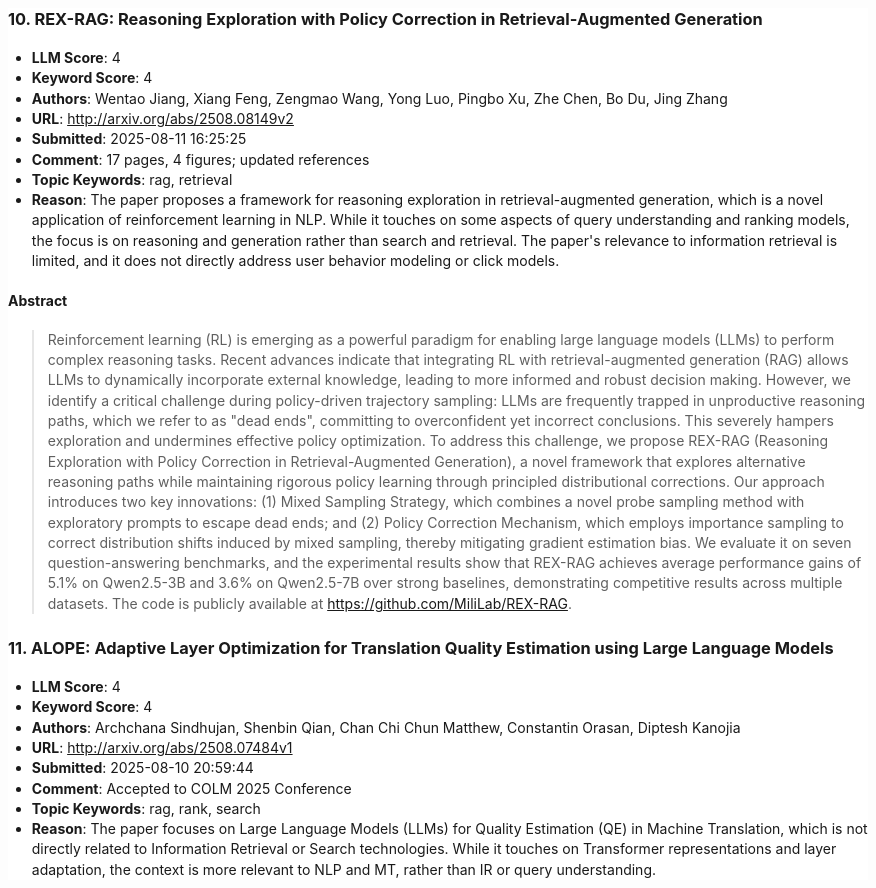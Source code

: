 ### 10. REX-RAG: Reasoning Exploration with Policy Correction in Retrieval-Augmented Generation

- **LLM Score**: 4
- **Keyword Score**: 4
- **Authors**: Wentao Jiang, Xiang Feng, Zengmao Wang, Yong Luo, Pingbo Xu, Zhe Chen, Bo Du, Jing Zhang
- **URL**: <http://arxiv.org/abs/2508.08149v2>
- **Submitted**: 2025-08-11 16:25:25
- **Comment**: 17 pages, 4 figures; updated references
- **Topic Keywords**: rag, retrieval
- **Reason**: The paper proposes a framework for reasoning exploration in retrieval-augmented generation, which is a novel application of reinforcement learning in NLP. While it touches on some aspects of query understanding and ranking models, the focus is on reasoning and generation rather than search and retrieval. The paper's relevance to information retrieval is limited, and it does not directly address user behavior modeling or click models.

#### Abstract
> Reinforcement learning (RL) is emerging as a powerful paradigm for enabling
large language models (LLMs) to perform complex reasoning tasks. Recent
advances indicate that integrating RL with retrieval-augmented generation (RAG)
allows LLMs to dynamically incorporate external knowledge, leading to more
informed and robust decision making. However, we identify a critical challenge
during policy-driven trajectory sampling: LLMs are frequently trapped in
unproductive reasoning paths, which we refer to as "dead ends", committing to
overconfident yet incorrect conclusions. This severely hampers exploration and
undermines effective policy optimization. To address this challenge, we propose
REX-RAG (Reasoning Exploration with Policy Correction in Retrieval-Augmented
Generation), a novel framework that explores alternative reasoning paths while
maintaining rigorous policy learning through principled distributional
corrections. Our approach introduces two key innovations: (1) Mixed Sampling
Strategy, which combines a novel probe sampling method with exploratory prompts
to escape dead ends; and (2) Policy Correction Mechanism, which employs
importance sampling to correct distribution shifts induced by mixed sampling,
thereby mitigating gradient estimation bias. We evaluate it on seven
question-answering benchmarks, and the experimental results show that REX-RAG
achieves average performance gains of 5.1% on Qwen2.5-3B and 3.6% on Qwen2.5-7B
over strong baselines, demonstrating competitive results across multiple
datasets. The code is publicly available at https://github.com/MiliLab/REX-RAG.

### 11. ALOPE: Adaptive Layer Optimization for Translation Quality Estimation using Large Language Models

- **LLM Score**: 4
- **Keyword Score**: 4
- **Authors**: Archchana Sindhujan, Shenbin Qian, Chan Chi Chun Matthew, Constantin Orasan, Diptesh Kanojia
- **URL**: <http://arxiv.org/abs/2508.07484v1>
- **Submitted**: 2025-08-10 20:59:44
- **Comment**: Accepted to COLM 2025 Conference
- **Topic Keywords**: rag, rank, search
- **Reason**: The paper focuses on Large Language Models (LLMs) for Quality Estimation (QE) in Machine Translation, which is not directly related to Information Retrieval or Search technologies. While it touches on Transformer representations and layer adaptation, the context is more relevant to NLP and MT, rather than IR or query understanding.
